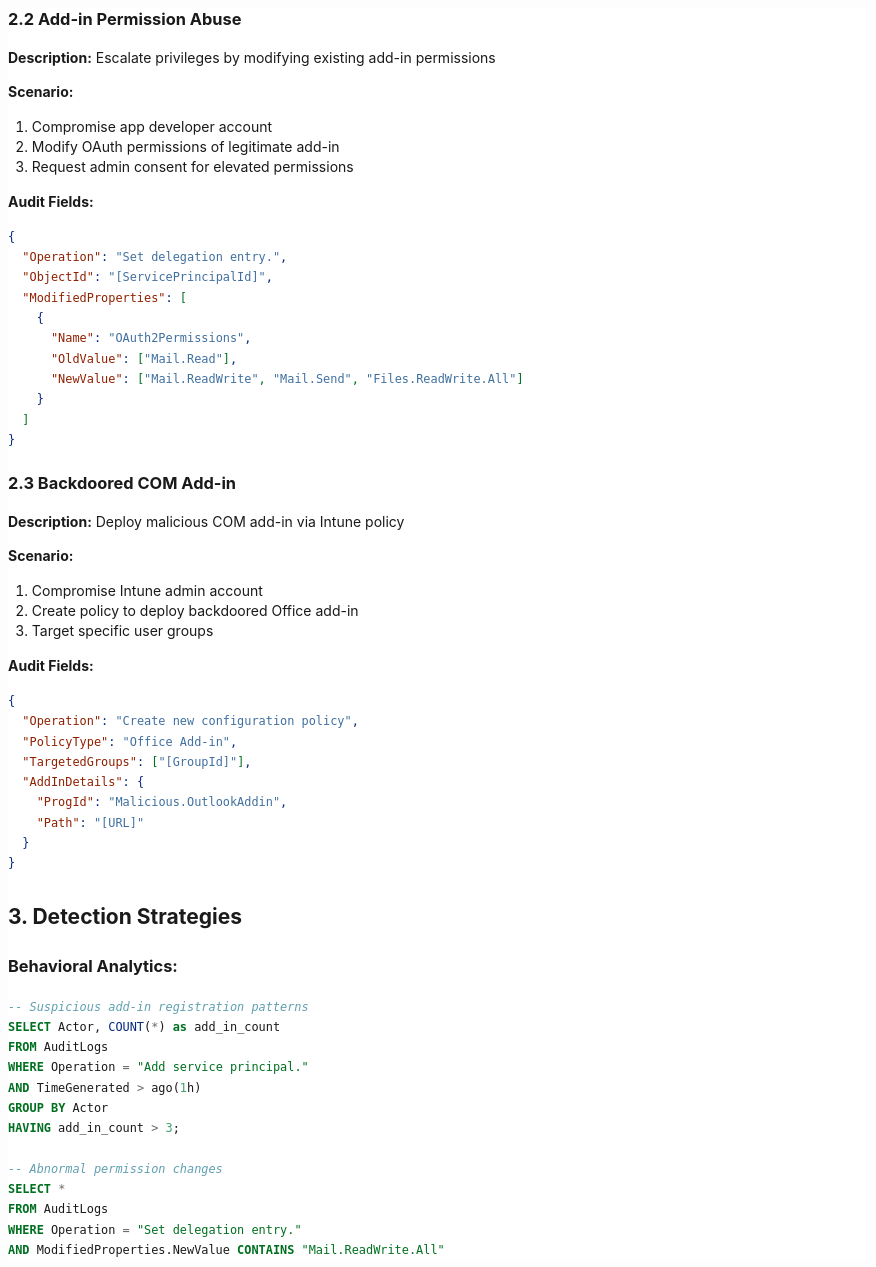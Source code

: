 ### 2.2 Add-in Permission Abuse

**Description:** 
Escalate privileges by modifying existing add-in permissions

**Scenario:**
1. Compromise app developer account
2. Modify OAuth permissions of legitimate add-in
3. Request admin consent for elevated permissions

**Audit Fields:**
```json
{
  "Operation": "Set delegation entry.",
  "ObjectId": "[ServicePrincipalId]", 
  "ModifiedProperties": [
    {
      "Name": "OAuth2Permissions",
      "OldValue": ["Mail.Read"],
      "NewValue": ["Mail.ReadWrite", "Mail.Send", "Files.ReadWrite.All"]
    }
  ]
}
```

### 2.3 Backdoored COM Add-in

**Description:**
Deploy malicious COM add-in via Intune policy

**Scenario:**
1. Compromise Intune admin account
2. Create policy to deploy backdoored Office add-in
3. Target specific user groups

**Audit Fields:**
```json
{
  "Operation": "Create new configuration policy",
  "PolicyType": "Office Add-in", 
  "TargetedGroups": ["[GroupId]"],
  "AddInDetails": {
    "ProgId": "Malicious.OutlookAddin",
    "Path": "[URL]"
  }
}
```

## 3. Detection Strategies

### Behavioral Analytics:
```sql
-- Suspicious add-in registration patterns
SELECT Actor, COUNT(*) as add_in_count 
FROM AuditLogs
WHERE Operation = "Add service principal."
AND TimeGenerated > ago(1h)
GROUP BY Actor
HAVING add_in_count > 3;

-- Abnormal permission changes
SELECT *
FROM AuditLogs 
WHERE Operation = "Set delegation entry."
AND ModifiedProperties.NewValue CONTAINS "Mail.ReadWrite.All"
```